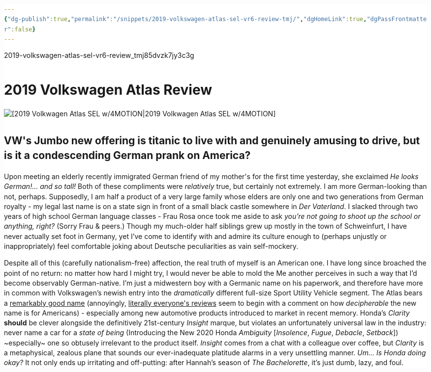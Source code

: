 ```yaml
---
{"dg-publish":true,"permalink":"/snippets/2019-volkswagen-atlas-sel-vr6-review-tmj/","dgHomeLink":true,"dgPassFrontmatter":false}
---
```


2019-volkswagen-atlas-sel-vr6-review_tmj85dvzk7jy3c3g

# 2019 Volkswagen Atlas Review

![[2019 Volkwagen Atlas SEL w/4MOTION|2019 Volkwagen Atlas SEL w/4MOTION]](https://i.snap.as/XzLvAnV.jpg)

## VW's Jumbo new offering is titanic to live with and genuinely amusing to drive, but is it a condescending German prank on America?



Upon meeting an elderly recently immigrated German friend of my mother's for the first time yesterday, she exclaimed *He looks German!... and so tall!* Both of these compliments were *relatively* true, but certainly not extremely. I am more German-looking than not, perhaps. Supposedly, I am half a product of a very large family whose elders are only one and two generations from German royalty - my legal last name is on a state sign in front of a small black castle somewhere in *Der Vaterland*. I slacked through two years of high school German language classes - Frau Rosa once took me aside to ask *you’re not going to shoot up the school or anything, right?* (Sorry Frau & peers.) Though my much-older half siblings grew up mostly in the town of Schweinfurt, I have never actually set foot in Germany, yet I’ve come to identify with and admire its culture enough to (perhaps unjustly or inappropriately) feel comfortable joking about Deutsche peculiarities as vain self-mockery.

<iframe width="auto" height="auto" src="https://www.youtube.com/embed/REchJ_BD5G0?controls=0" frameborder="0" allow="accelerometer; autoplay; clipboard-write; encrypted-media; gyroscope; picture-in-picture" allowfullscreen></iframe>

Despite all of this (carefully nationalism-free) affection, the real truth of myself is an American one. I have long since broached the point of no return: no matter how hard I might try, I would never be able to mold the Me another perceives in such a way that I’d become observably German-native. I’m just a midwestern boy with a Germanic name on his paperwork, and therefore have more in common with Volkswagen’s newish entry into the *dramatically* different full-size Sport Utility Vehicle segment. The Atlas bears a [remarkably good name](https://www.bloomberg.com/news/articles/2016-11-17/what-s-in-an-suv-name-redemption-with-u-s-consumers-vw-hopes) (annoyingly, [literally everyone's reviews](https://www.thedrive.com/new-cars/9083/the-2018-volkswagen-atlas-finally-solves-vws-america-problem) seem to begin with a comment on how *decipherable* the new name is for Americans) - especially among new automotive products introduced to market in recent memory. Honda’s *Clarity* **should** be clever alongside the definitively 21st-century *Insight* marque, but violates an unfortunately universal law in the industry: never name a car for a *state of being* (Introducing the New 2020 Honda *Ambiguity* [*Insolence*, *Fugue*, *Debacle*, *Setback*]) ~especially~ one so obtusely irrelevant to the product itself. *Insight* comes from a chat with a colleague over coffee, but *Clarity* is a metaphysical, zealous plane that sounds our ever-inadequate platitude alarms in a very unsettling manner. *Um... Is Honda doing okay?* It not only ends up irritating and off-putting: after Hannah’s season of *The Bachelorette*, it’s just dumb, lazy, and foul.
